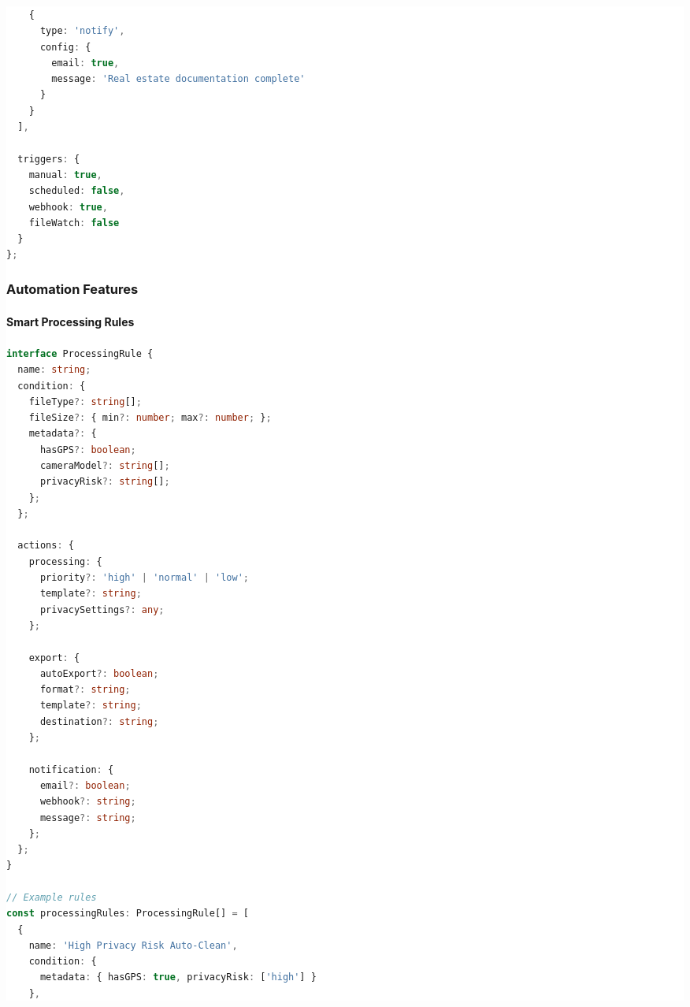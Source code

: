 ```typescript
    {
      type: 'notify',
      config: {
        email: true,
        message: 'Real estate documentation complete'
      }
    }
  ],
  
  triggers: {
    manual: true,
    scheduled: false,
    webhook: true,
    fileWatch: false
  }
};
```

### **Automation Features**

#### **Smart Processing Rules**
```typescript
interface ProcessingRule {
  name: string;
  condition: {
    fileType?: string[];
    fileSize?: { min?: number; max?: number; };
    metadata?: {
      hasGPS?: boolean;
      cameraModel?: string[];
      privacyRisk?: string[];
    };
  };
  
  actions: {
    processing: {
      priority?: 'high' | 'normal' | 'low';
      template?: string;
      privacySettings?: any;
    };
    
    export: {
      autoExport?: boolean;
      format?: string;
      template?: string;
      destination?: string;
    };
    
    notification: {
      email?: boolean;
      webhook?: string;
      message?: string;
    };
  };
}

// Example rules
const processingRules: ProcessingRule[] = [
  {
    name: 'High Privacy Risk Auto-Clean',
    condition: {
      metadata: { hasGPS: true, privacyRisk: ['high'] }
    },
```